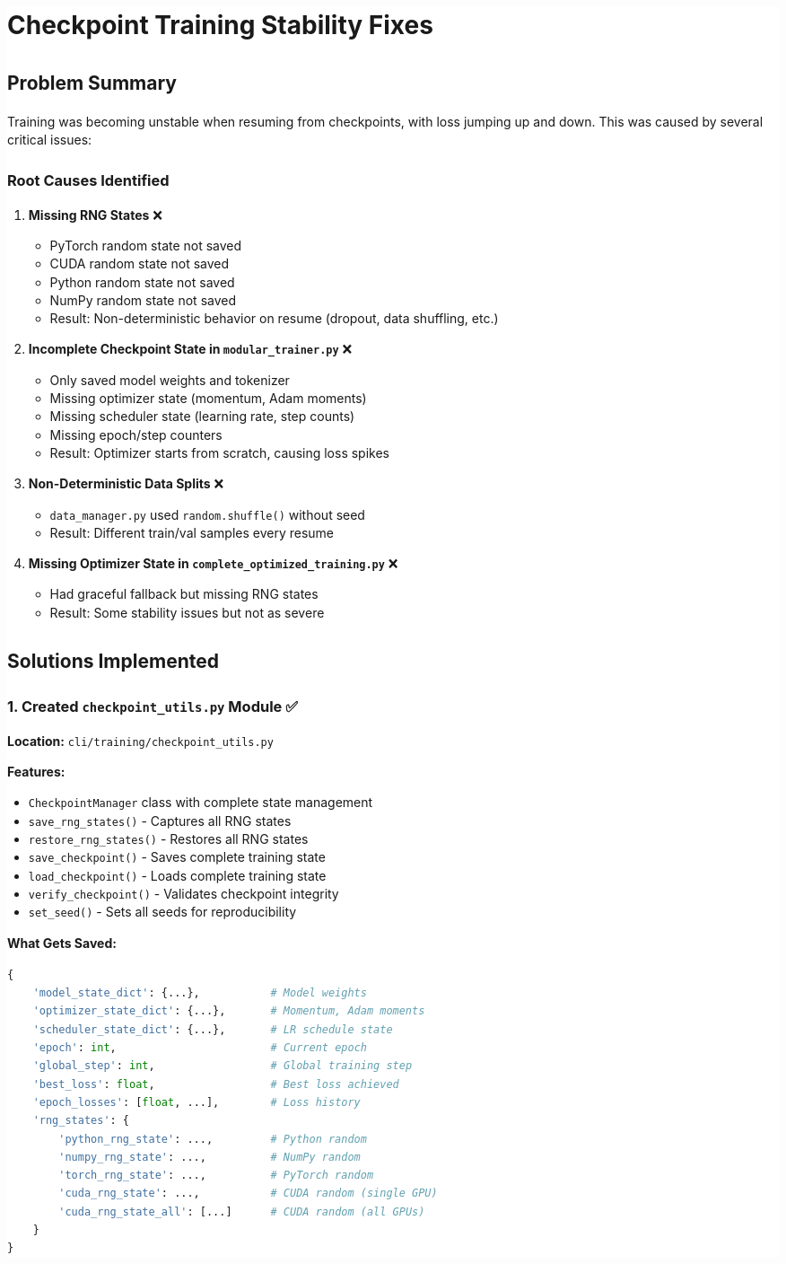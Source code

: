 # Checkpoint Training Stability Fixes

## Problem Summary

Training was becoming unstable when resuming from checkpoints, with loss jumping up and down. This was caused by several critical issues:

### Root Causes Identified

1. **Missing RNG States** ❌
   - PyTorch random state not saved
   - CUDA random state not saved
   - Python random state not saved
   - NumPy random state not saved
   - Result: Non-deterministic behavior on resume (dropout, data shuffling, etc.)

2. **Incomplete Checkpoint State in `modular_trainer.py`** ❌
   - Only saved model weights and tokenizer
   - Missing optimizer state (momentum, Adam moments)
   - Missing scheduler state (learning rate, step counts)
   - Missing epoch/step counters
   - Result: Optimizer starts from scratch, causing loss spikes

3. **Non-Deterministic Data Splits** ❌
   - `data_manager.py` used `random.shuffle()` without seed
   - Result: Different train/val samples every resume

4. **Missing Optimizer State in `complete_optimized_training.py`** ❌
   - Had graceful fallback but missing RNG states
   - Result: Some stability issues but not as severe

## Solutions Implemented

### 1. Created `checkpoint_utils.py` Module ✅

**Location:** `cli/training/checkpoint_utils.py`

**Features:**
- `CheckpointManager` class with complete state management
- `save_rng_states()` - Captures all RNG states
- `restore_rng_states()` - Restores all RNG states
- `save_checkpoint()` - Saves complete training state
- `load_checkpoint()` - Loads complete training state
- `verify_checkpoint()` - Validates checkpoint integrity
- `set_seed()` - Sets all seeds for reproducibility

**What Gets Saved:**
```python
{
    'model_state_dict': {...},           # Model weights
    'optimizer_state_dict': {...},       # Momentum, Adam moments
    'scheduler_state_dict': {...},       # LR schedule state
    'epoch': int,                        # Current epoch
    'global_step': int,                  # Global training step
    'best_loss': float,                  # Best loss achieved
    'epoch_losses': [float, ...],        # Loss history
    'rng_states': {
        'python_rng_state': ...,         # Python random
        'numpy_rng_state': ...,          # NumPy random
        'torch_rng_state': ...,          # PyTorch random
        'cuda_rng_state': ...,           # CUDA random (single GPU)
        'cuda_rng_state_all': [...]      # CUDA random (all GPUs)
    }
}
```